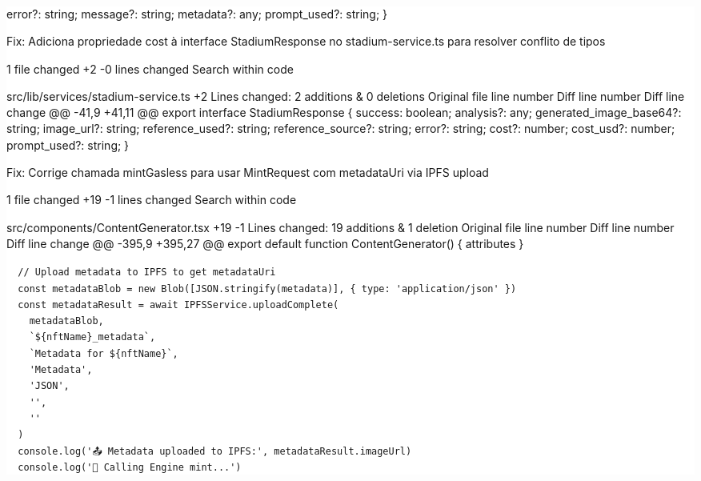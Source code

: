   error?: string;
  message?: string;
  metadata?: any;
  prompt_used?: string;
} 


Fix: Adiciona propriedade cost à interface StadiumResponse no stadium-service.ts para resolver conflito de tipos

1 file changed
+2
-0
lines changed
Search within code
 
‎src/lib/services/stadium-service.ts
+2
Lines changed: 2 additions & 0 deletions
Original file line number	Diff line number	Diff line change
@@ -41,9 +41,11 @@ export interface StadiumResponse {
  success: boolean;
  analysis?: any;
  generated_image_base64?: string;
  image_url?: string;
  reference_used?: string;
  reference_source?: string;
  error?: string;
  cost?: number;
  cost_usd?: number;
  prompt_used?: string;
}



Fix: Corrige chamada mintGasless para usar MintRequest com metadataUri via IPFS upload


1 file changed
+19
-1
lines changed
Search within code
 
‎src/components/ContentGenerator.tsx
+19
-1
Lines changed: 19 additions & 1 deletion
Original file line number	Diff line number	Diff line change
@@ -395,9 +395,27 @@ export default function ContentGenerator() {
        attributes
      }

      // Upload metadata to IPFS to get metadataUri
      const metadataBlob = new Blob([JSON.stringify(metadata)], { type: 'application/json' })
      const metadataResult = await IPFSService.uploadComplete(
        metadataBlob,
        `${nftName}_metadata`,
        `Metadata for ${nftName}`,
        'Metadata',
        'JSON',
        '',
        ''
      )
      console.log('📤 Metadata uploaded to IPFS:', metadataResult.imageUrl)
      console.log('🚀 Calling Engine mint...')
